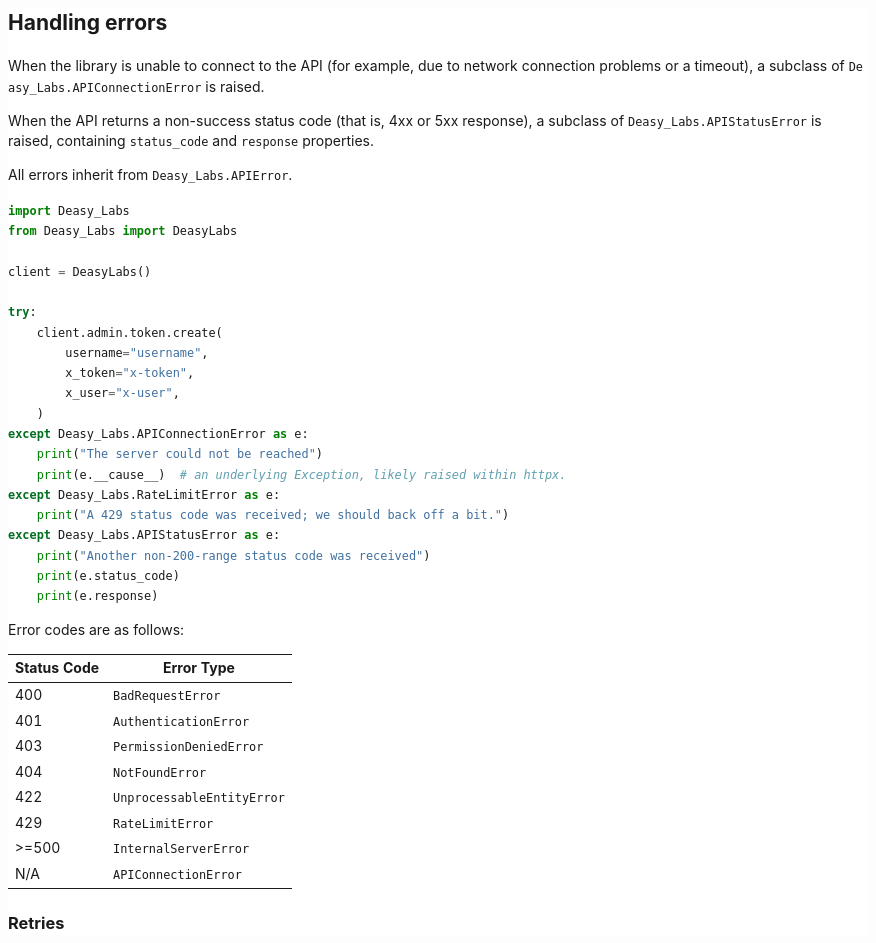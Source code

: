 ## Handling errors

When the library is unable to connect to the API (for example, due to network connection problems or a timeout), a subclass of `Deasy_Labs.APIConnectionError` is raised.

When the API returns a non-success status code (that is, 4xx or 5xx
response), a subclass of `Deasy_Labs.APIStatusError` is raised, containing `status_code` and `response` properties.

All errors inherit from `Deasy_Labs.APIError`.

```python
import Deasy_Labs
from Deasy_Labs import DeasyLabs

client = DeasyLabs()

try:
    client.admin.token.create(
        username="username",
        x_token="x-token",
        x_user="x-user",
    )
except Deasy_Labs.APIConnectionError as e:
    print("The server could not be reached")
    print(e.__cause__)  # an underlying Exception, likely raised within httpx.
except Deasy_Labs.RateLimitError as e:
    print("A 429 status code was received; we should back off a bit.")
except Deasy_Labs.APIStatusError as e:
    print("Another non-200-range status code was received")
    print(e.status_code)
    print(e.response)
```

Error codes are as follows:

| Status Code | Error Type                 |
| ----------- | -------------------------- |
| 400         | `BadRequestError`          |
| 401         | `AuthenticationError`      |
| 403         | `PermissionDeniedError`    |
| 404         | `NotFoundError`            |
| 422         | `UnprocessableEntityError` |
| 429         | `RateLimitError`           |
| >=500       | `InternalServerError`      |
| N/A         | `APIConnectionError`       |

### Retries
